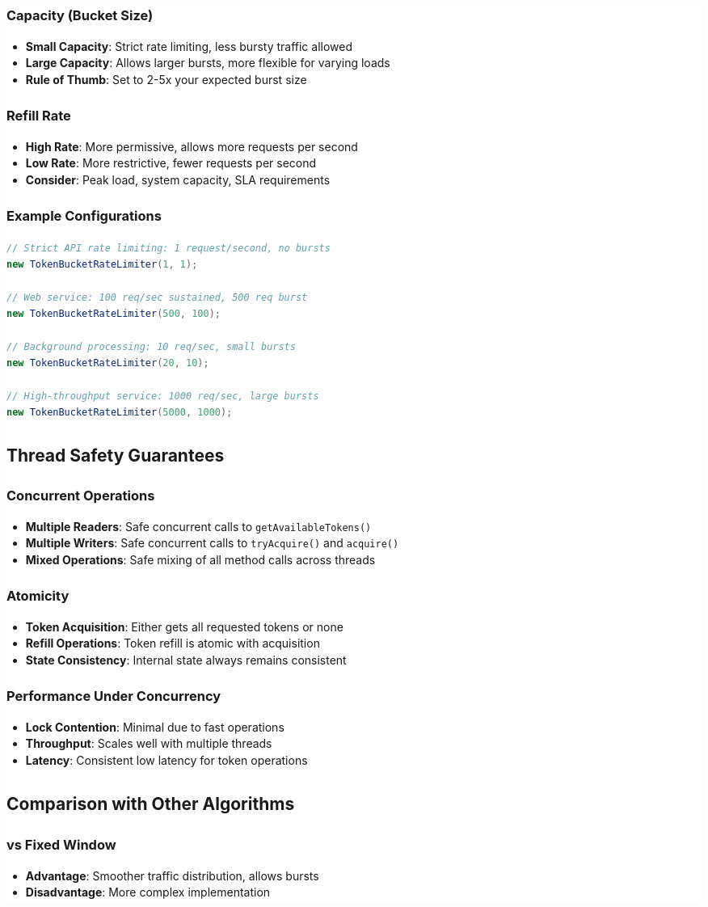 ### Capacity (Bucket Size)
- **Small Capacity**: Strict rate limiting, less bursty traffic allowed
- **Large Capacity**: Allows larger bursts, more flexible for varying loads
- **Rule of Thumb**: Set to 2-5x your expected burst size

### Refill Rate
- **High Rate**: More permissive, allows more requests per second
- **Low Rate**: More restrictive, fewer requests per second
- **Consider**: Peak load, system capacity, SLA requirements

### Example Configurations
```java
// Strict API rate limiting: 1 request/second, no bursts
new TokenBucketRateLimiter(1, 1);

// Web service: 100 req/sec sustained, 500 req burst
new TokenBucketRateLimiter(500, 100);

// Background processing: 10 req/sec, small bursts
new TokenBucketRateLimiter(20, 10);

// High-throughput service: 1000 req/sec, large bursts
new TokenBucketRateLimiter(5000, 1000);
```

## Thread Safety Guarantees

### Concurrent Operations
- **Multiple Readers**: Safe concurrent calls to `getAvailableTokens()`
- **Multiple Writers**: Safe concurrent calls to `tryAcquire()` and `acquire()`
- **Mixed Operations**: Safe mixing of all method calls across threads

### Atomicity
- **Token Acquisition**: Either gets all requested tokens or none
- **Refill Operations**: Token refill is atomic with acquisition
- **State Consistency**: Internal state always remains consistent

### Performance Under Concurrency
- **Lock Contention**: Minimal due to fast operations
- **Throughput**: Scales well with multiple threads
- **Latency**: Consistent low latency for token operations

## Comparison with Other Algorithms

### vs Fixed Window
- **Advantage**: Smoother traffic distribution, allows bursts
- **Disadvantage**: More complex implementation
